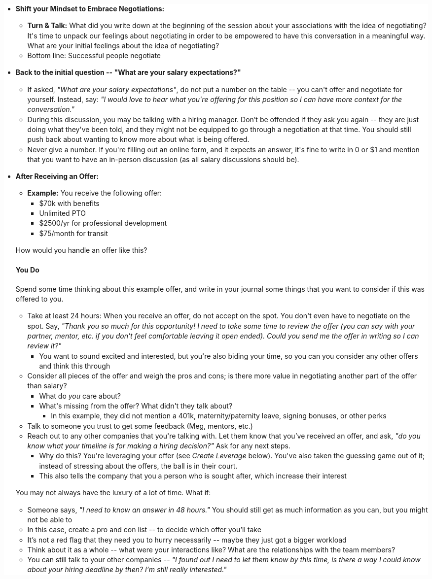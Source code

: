 * **Shift your Mindset to Embrace Negotiations:**
  * **Turn & Talk:** What did you write down at the beginning of the session about your associations with the idea of negotiating? It's time to unpack our feelings about negotiating in order to be empowered to have this conversation in a meaningful way. What are your initial feelings about the idea of negotiating? 
  * Bottom line: Successful people negotiate

* **Back to the initial question -- "What are your salary expectations?"**

  * If asked, *"What are your salary expectations"*, do not put a number on the table -- you can't offer and negotiate for yourself. Instead, say: *"I would love to hear what you're offering for this position so I can have more context for the conversation."*
  * During this discussion, you may be talking with a hiring manager. Don’t be offended if they ask you again -- they are just doing what they've been told, and they might not be equipped to go through a negotiation at that time. You should still push back about wanting to know more about what is being offered. 
  * Never give a number. If you're filling out an online form, and it expects an answer, it's fine to write in 0 or $1 and mention that you want to have an in-person discussion (as all salary discussions should be). 
  
* **After Receiving an Offer:**
  * **Example:** You receive the following offer:
    * $70k with benefits
    * Unlimited PTO
    * $2500/yr for professional development
    * $75/month for transit
    
  How would you handle an offer like this?
  
    #### You Do
  Spend some time thinking about this example offer, and write in your journal some things that you want to consider if this was offered to you.
  
  * Take at least 24 hours: When you receive an offer, do not accept on the spot. You don't even have to negotiate on the spot. Say, *"Thank you so much for this opportunity! I need to take some time to review the offer (you can say with your partner, mentor, etc. if you don't feel comfortable leaving it open ended). Could you send me the offer in writing so I can review it?"*
    * You want to sound excited and interested, but you're also biding your time, so you can you consider any other offers and think this through
  * Consider all pieces of the offer and weigh the pros and cons; is there more value in negotiating another part of the offer than salary?
    * What do *you* care about? 
    * What's missing from the offer? What didn't they talk about?
      * In this example, they did not mention a 401k, maternity/paternity leave, signing bonuses, or other perks
  * Talk to someone you trust to get some feedback (Meg, mentors, etc.)
  * Reach out to any other companies that you're talking with. Let them know that you’ve received an offer, and ask, *"do you know what your timeline is for making a hiring decision?"* Ask for any next steps.
    * Why do this? You're leveraging your offer (see *Create Leverage* below). You've also taken the guessing game out of it; instead of stressing about the offers, the ball is in their court. 
    * This also tells the company that you a person who is sought after, which increase their interest
  
   You may not always have the luxury of a lot of time. What if:
    * Someone says, *"I need to know an answer in 48 hours."* You should still get as much information as you can, but you might not be able to
    * In this case, create a pro and con list -- to decide which offer you’ll take
    * It’s not a red flag that they need you to hurry necessarily -- maybe they just got a bigger workload
    * Think about it as a whole -- what were your interactions like? What are the relationships with the team members?
    * You can still talk to your other companies -- *"I found out I need to let them know by this time, is there a way I could know about your hiring deadline by then? I’m still really interested."* 
